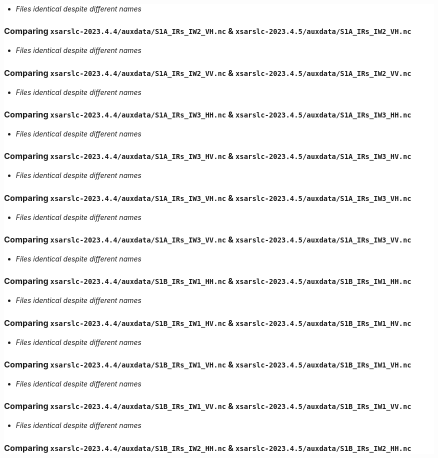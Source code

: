  * *Files identical despite different names*

### Comparing `xsarslc-2023.4.4/auxdata/S1A_IRs_IW2_VH.nc` & `xsarslc-2023.4.5/auxdata/S1A_IRs_IW2_VH.nc`

 * *Files identical despite different names*

### Comparing `xsarslc-2023.4.4/auxdata/S1A_IRs_IW2_VV.nc` & `xsarslc-2023.4.5/auxdata/S1A_IRs_IW2_VV.nc`

 * *Files identical despite different names*

### Comparing `xsarslc-2023.4.4/auxdata/S1A_IRs_IW3_HH.nc` & `xsarslc-2023.4.5/auxdata/S1A_IRs_IW3_HH.nc`

 * *Files identical despite different names*

### Comparing `xsarslc-2023.4.4/auxdata/S1A_IRs_IW3_HV.nc` & `xsarslc-2023.4.5/auxdata/S1A_IRs_IW3_HV.nc`

 * *Files identical despite different names*

### Comparing `xsarslc-2023.4.4/auxdata/S1A_IRs_IW3_VH.nc` & `xsarslc-2023.4.5/auxdata/S1A_IRs_IW3_VH.nc`

 * *Files identical despite different names*

### Comparing `xsarslc-2023.4.4/auxdata/S1A_IRs_IW3_VV.nc` & `xsarslc-2023.4.5/auxdata/S1A_IRs_IW3_VV.nc`

 * *Files identical despite different names*

### Comparing `xsarslc-2023.4.4/auxdata/S1B_IRs_IW1_HH.nc` & `xsarslc-2023.4.5/auxdata/S1B_IRs_IW1_HH.nc`

 * *Files identical despite different names*

### Comparing `xsarslc-2023.4.4/auxdata/S1B_IRs_IW1_HV.nc` & `xsarslc-2023.4.5/auxdata/S1B_IRs_IW1_HV.nc`

 * *Files identical despite different names*

### Comparing `xsarslc-2023.4.4/auxdata/S1B_IRs_IW1_VH.nc` & `xsarslc-2023.4.5/auxdata/S1B_IRs_IW1_VH.nc`

 * *Files identical despite different names*

### Comparing `xsarslc-2023.4.4/auxdata/S1B_IRs_IW1_VV.nc` & `xsarslc-2023.4.5/auxdata/S1B_IRs_IW1_VV.nc`

 * *Files identical despite different names*

### Comparing `xsarslc-2023.4.4/auxdata/S1B_IRs_IW2_HH.nc` & `xsarslc-2023.4.5/auxdata/S1B_IRs_IW2_HH.nc`

